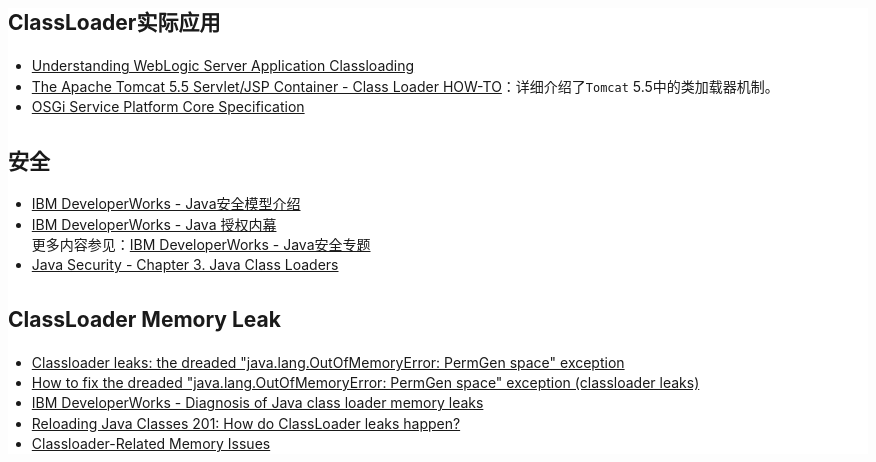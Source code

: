 ## ClassLoader实际应用

* [Understanding WebLogic Server Application Classloading](http://docs.oracle.com/cd/E24329_01/web.1211/e24368/classloading.htm)
* [The Apache Tomcat 5.5 Servlet/JSP Container - Class Loader HOW-TO](http://tomcat.apache.org/tomcat-5.5-doc/class-loader-howto.html)：详细介绍了`Tomcat` 5.5中的类加载器机制。
* [OSGi Service Platform Core Specification](http://www.osgi.org/Specifications/HomePage)

## 安全

* [IBM DeveloperWorks - Java安全模型介绍](http://www.ibm.com/developerworks/cn/java/j-lo-javasecurity/)
* [IBM DeveloperWorks - Java 授权内幕](http://www.ibm.com/developerworks/cn/java/j-javaauth/)  
更多内容参见：[IBM DeveloperWorks - Java安全专题](https://www.ibm.com/developerworks/cn/java/j-security/)
* [Java Security - Chapter 3. Java Class Loaders](http://docstore.mik.ua/orelly/java-ent/security/ch03_01.htm)

## ClassLoader Memory Leak

* [Classloader leaks: the dreaded "java.lang.OutOfMemoryError: PermGen space" exception](http://frankkieviet.blogspot.com/2006/10/classloader-leaks-dreaded-permgen-space.html)
* [How to fix the dreaded "java.lang.OutOfMemoryError: PermGen space" exception (classloader leaks)](http://frankkieviet.blogspot.com/2006/10/how-to-fix-dreaded-permgen-space.html)
* [IBM DeveloperWorks - Diagnosis of Java class loader memory leaks](http://www.ibm.com/developerworks/webservices/library/ws-javaclass/index.html)
* [Reloading Java Classes 201: How do ClassLoader leaks happen?](http://zeroturnaround.com/rebellabs/rjc201/)
* [Classloader-Related Memory Issues](http://javabook.compuware.com/content/memory/problem-patterns/class-loader-issues.aspx)
